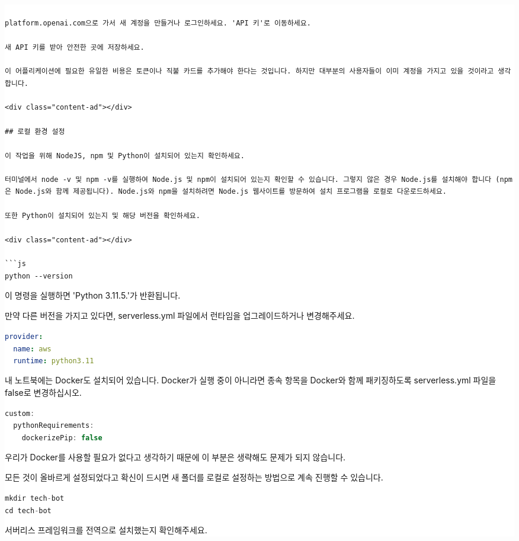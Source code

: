 ```

platform.openai.com으로 가서 새 계정을 만들거나 로그인하세요. 'API 키'로 이동하세요.

새 API 키를 받아 안전한 곳에 저장하세요.

이 어플리케이션에 필요한 유일한 비용은 토큰이나 직불 카드를 추가해야 한다는 것입니다. 하지만 대부분의 사용자들이 이미 계정을 가지고 있을 것이라고 생각합니다.

<div class="content-ad"></div>

## 로컬 환경 설정

이 작업을 위해 NodeJS, npm 및 Python이 설치되어 있는지 확인하세요.

터미널에서 node -v 및 npm -v를 실행하여 Node.js 및 npm이 설치되어 있는지 확인할 수 있습니다. 그렇지 않은 경우 Node.js를 설치해야 합니다 (npm은 Node.js와 함께 제공됩니다). Node.js와 npm을 설치하려면 Node.js 웹사이트를 방문하여 설치 프로그램을 로컬로 다운로드하세요.

또한 Python이 설치되어 있는지 및 해당 버전을 확인하세요.

<div class="content-ad"></div>

```js
python --version
```

이 명령을 실행하면 'Python 3.11.5.'가 반환됩니다.

만약 다른 버전을 가지고 있다면, serverless.yml 파일에서 런타임을 업그레이드하거나 변경해주세요.

```yaml
provider:
  name: aws
  runtime: python3.11
```

<div class="content-ad"></div>

내 노트북에는 Docker도 설치되어 있습니다. Docker가 실행 중이 아니라면 종속 항목을 Docker와 함께 패키징하도록 serverless.yml 파일을 false로 변경하십시오. 

```js
custom:
  pythonRequirements:
    dockerizePip: false
```

우리가 Docker를 사용할 필요가 없다고 생각하기 때문에 이 부분은 생략해도 문제가 되지 않습니다.

모든 것이 올바르게 설정되었다고 확신이 드시면 새 폴더를 로컬로 설정하는 방법으로 계속 진행할 수 있습니다.

<div class="content-ad"></div>

```js
mkdir tech-bot
cd tech-bot
```

서버리스 프레임워크를 전역으로 설치했는지 확인해주세요.
